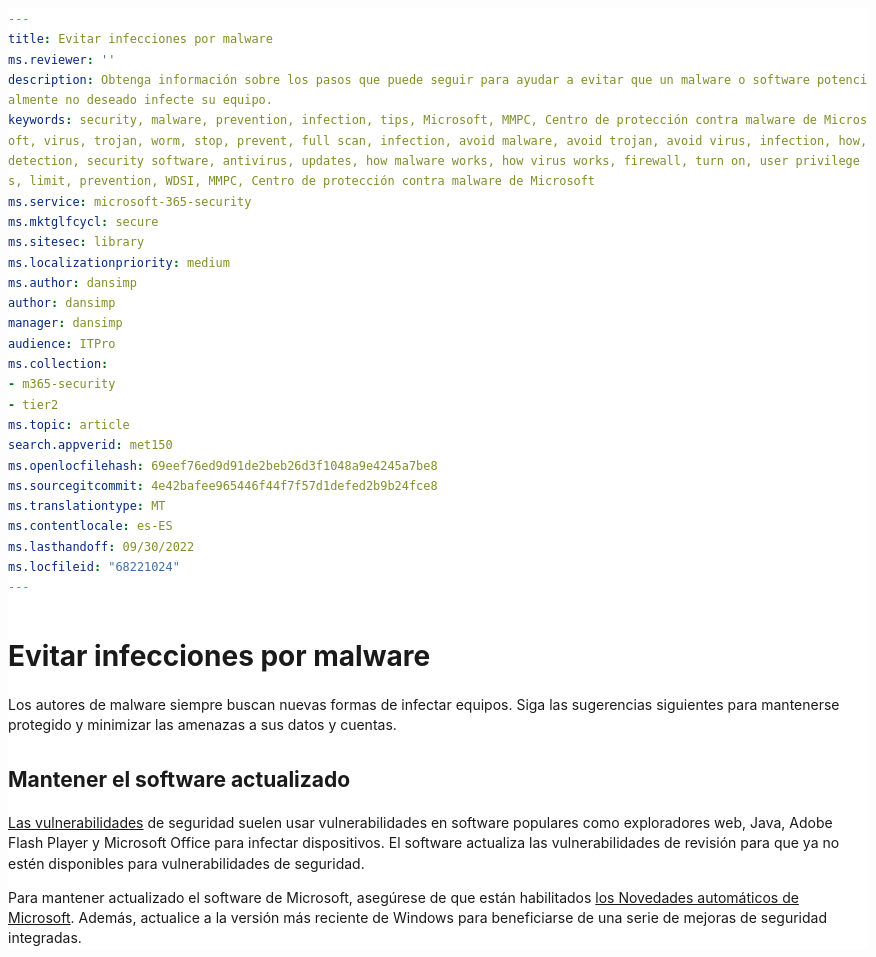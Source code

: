 ```yaml
---
title: Evitar infecciones por malware
ms.reviewer: ''
description: Obtenga información sobre los pasos que puede seguir para ayudar a evitar que un malware o software potencialmente no deseado infecte su equipo.
keywords: security, malware, prevention, infection, tips, Microsoft, MMPC, Centro de protección contra malware de Microsoft, virus, trojan, worm, stop, prevent, full scan, infection, avoid malware, avoid trojan, avoid virus, infection, how, detection, security software, antivirus, updates, how malware works, how virus works, firewall, turn on, user privileges, limit, prevention, WDSI, MMPC, Centro de protección contra malware de Microsoft
ms.service: microsoft-365-security
ms.mktglfcycl: secure
ms.sitesec: library
ms.localizationpriority: medium
ms.author: dansimp
author: dansimp
manager: dansimp
audience: ITPro
ms.collection:
- m365-security
- tier2
ms.topic: article
search.appverid: met150
ms.openlocfilehash: 69eef76ed9d91de2beb26d3f1048a9e4245a7be8
ms.sourcegitcommit: 4e42bafee965446f44f7f57d1defed2b9b24fce8
ms.translationtype: MT
ms.contentlocale: es-ES
ms.lasthandoff: 09/30/2022
ms.locfileid: "68221024"
---
```

# <a name="prevent-malware-infection"></a>Evitar infecciones por malware

Los autores de malware siempre buscan nuevas formas de infectar equipos. Siga las sugerencias siguientes para mantenerse protegido y minimizar las amenazas a sus datos y cuentas.

## <a name="keep-software-up-to-date"></a>Mantener el software actualizado

[Las vulnerabilidades](exploits-malware.md) de seguridad suelen usar vulnerabilidades en software populares como exploradores web, Java, Adobe Flash Player y Microsoft Office para infectar dispositivos. El software actualiza las vulnerabilidades de revisión para que ya no estén disponibles para vulnerabilidades de seguridad.

Para mantener actualizado el software de Microsoft, asegúrese de que están habilitados [los Novedades automáticos de Microsoft](https://support.microsoft.com/help/12373/windows-update-faq). Además, actualice a la versión más reciente de Windows para beneficiarse de una serie de mejoras de seguridad integradas.
